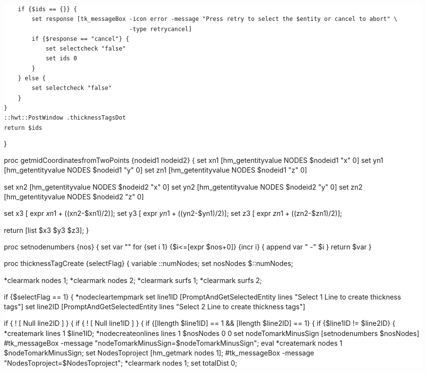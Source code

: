         if {$ids == {}} {
            set response [tk_messageBox -icon error -message "Press retry to select the $entity or cancel to abort" \
                                        -type retrycancel]
            if {$response == "cancel"} {
                set selectcheck "false"
                set ids 0
            }
        } else {
            set selectcheck "false"
        }
    }
	::hwt::PostWindow .thicknessTagsDot
    return $ids
}

proc getmidCoordinatesfromTwoPoints {nodeid1 nodeid2} {
set xn1 [hm_getentityvalue NODES $nodeid1 "x" 0]
set yn1 [hm_getentityvalue NODES $nodeid1 "y" 0]
set zn1 [hm_getentityvalue NODES $nodeid1 "z" 0]

set xn2 [hm_getentityvalue NODES $nodeid2 "x" 0]
set yn2 [hm_getentityvalue NODES $nodeid2 "y" 0]
set zn2 [hm_getentityvalue NODES $nodeid2 "z" 0]

set x3 [ expr $xn1 + (($xn2-$xn1)/2)];
set y3 [ expr $yn1 + (($yn2-$yn1)/2)];
set z3 [ expr $zn1 + (($zn2-$zn1)/2)];

return [list $x3 $y3 $z3];
}


proc setnodenumbers {nos} {
set var ""
for {set i 1} {$i<=[expr $nos+0]} {incr i} {
   append var " -" $i
}
return $var
}

proc thicknessTagCreate {selectFlag} {
   variable ::numNodes;
set nosNodes $::numNodes;

*clearmark nodes 1;
*clearmark nodes 2;
*clearmark surfs 1;
*clearmark surfs 2;

if {$selectFlag == 1} {
*nodecleartempmark
set line1ID [PromptAndGetSelectedEntity lines "Select 1 Line to create thickness tags"]
set line2ID [PromptAndGetSelectedEntity lines "Select 2 Line to create thickness tags"]

if { ! [ Null line2ID ] } {
if { ! [ Null line1ID ] } {
		if {[llength $line1ID] == 1 && [llength $line2ID] == 1} {
			if {$line1ID != $line2ID} {
			*createmark lines 1 $line1ID;
			*nodecreateonlines lines 1 $nosNodes 0 0
			set nodeTomarkMinusSign [setnodenumbers $nosNodes]
			#tk_messageBox -message "nodeTomarkMinusSign=$nodeTomarkMinusSign";
			eval *createmark nodes 1 $nodeTomarkMinusSign;
			set NodesToproject [hm_getmark nodes 1];
			#tk_messageBox -message "NodesToproject=$NodesToproject";
			*clearmark nodes 1;
			set totalDist 0;